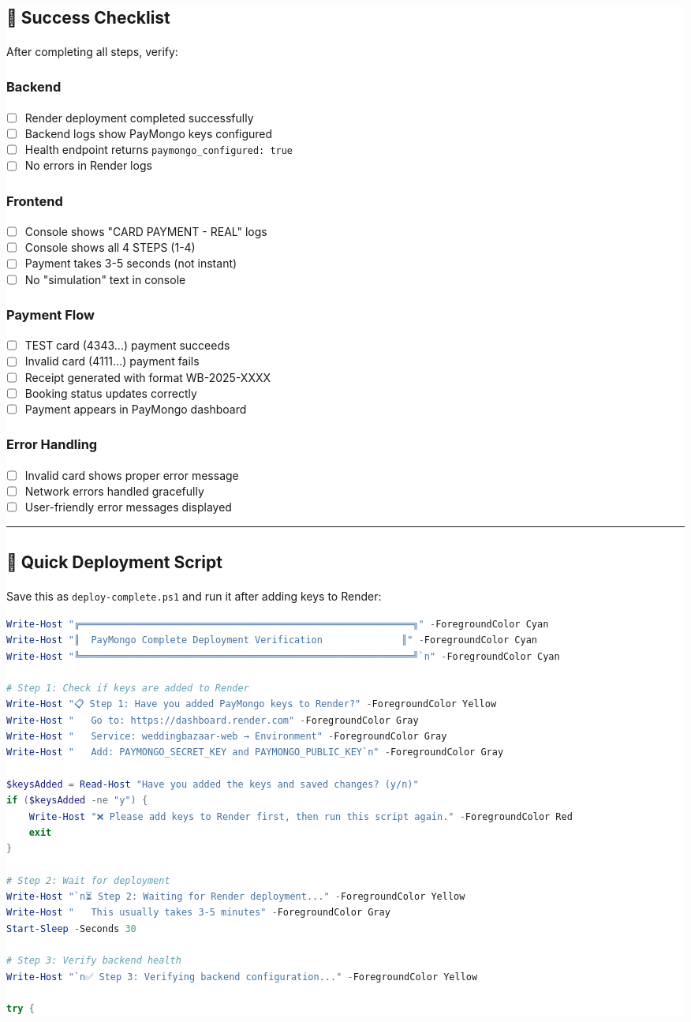 
## 🎯 Success Checklist

After completing all steps, verify:

### Backend
- [ ] Render deployment completed successfully
- [ ] Backend logs show PayMongo keys configured
- [ ] Health endpoint returns `paymongo_configured: true`
- [ ] No errors in Render logs

### Frontend
- [ ] Console shows "CARD PAYMENT - REAL" logs
- [ ] Console shows all 4 STEPS (1-4)
- [ ] Payment takes 3-5 seconds (not instant)
- [ ] No "simulation" text in console

### Payment Flow
- [ ] TEST card (4343...) payment succeeds
- [ ] Invalid card (4111...) payment fails
- [ ] Receipt generated with format WB-2025-XXXX
- [ ] Booking status updates correctly
- [ ] Payment appears in PayMongo dashboard

### Error Handling
- [ ] Invalid card shows proper error message
- [ ] Network errors handled gracefully
- [ ] User-friendly error messages displayed

---

## 🔄 Quick Deployment Script

Save this as `deploy-complete.ps1` and run it after adding keys to Render:

```powershell
Write-Host "╔═══════════════════════════════════════════════════════════╗" -ForegroundColor Cyan
Write-Host "║  PayMongo Complete Deployment Verification              ║" -ForegroundColor Cyan
Write-Host "╚═══════════════════════════════════════════════════════════╝`n" -ForegroundColor Cyan

# Step 1: Check if keys are added to Render
Write-Host "📋 Step 1: Have you added PayMongo keys to Render?" -ForegroundColor Yellow
Write-Host "   Go to: https://dashboard.render.com" -ForegroundColor Gray
Write-Host "   Service: weddingbazaar-web → Environment" -ForegroundColor Gray
Write-Host "   Add: PAYMONGO_SECRET_KEY and PAYMONGO_PUBLIC_KEY`n" -ForegroundColor Gray

$keysAdded = Read-Host "Have you added the keys and saved changes? (y/n)"
if ($keysAdded -ne "y") {
    Write-Host "❌ Please add keys to Render first, then run this script again." -ForegroundColor Red
    exit
}

# Step 2: Wait for deployment
Write-Host "`n⏳ Step 2: Waiting for Render deployment..." -ForegroundColor Yellow
Write-Host "   This usually takes 3-5 minutes" -ForegroundColor Gray
Start-Sleep -Seconds 30

# Step 3: Verify backend health
Write-Host "`n✅ Step 3: Verifying backend configuration..." -ForegroundColor Yellow

try {
```